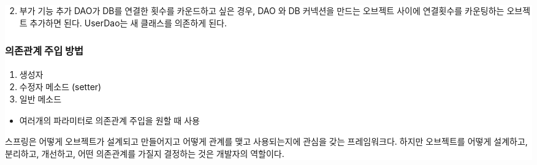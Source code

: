 2) 부가 기능 추가
DAO가 DB를 연결한 횟수를 카운드하고 싶은 경우,
DAO 와 DB 커넥션을 만드는 오브젝트 사이에 연결횟수를 카운팅하는 오브젝트 추가하면 된다.
UserDao는 새 클래스를 의존하게 된다. 

### 의존관계 주입 방법
1) 생성자
2) 수정자 메소드 (setter)
3) 일반 메소드
- 여러개의 파라미터로 의존관계 주입을 원할 때 사용

스프링은 어떻게 오브젝트가 설계되고 만들어지고 어떻게 관계를 맺고 사용되는지에 관심을 갖는 프레임워크다. 하지만 오브젝트를 어떻게 설계하고, 분리하고, 개선하고, 어떤 의존관계를 가질지 결정하는 것은 개발자의 역할이다.
